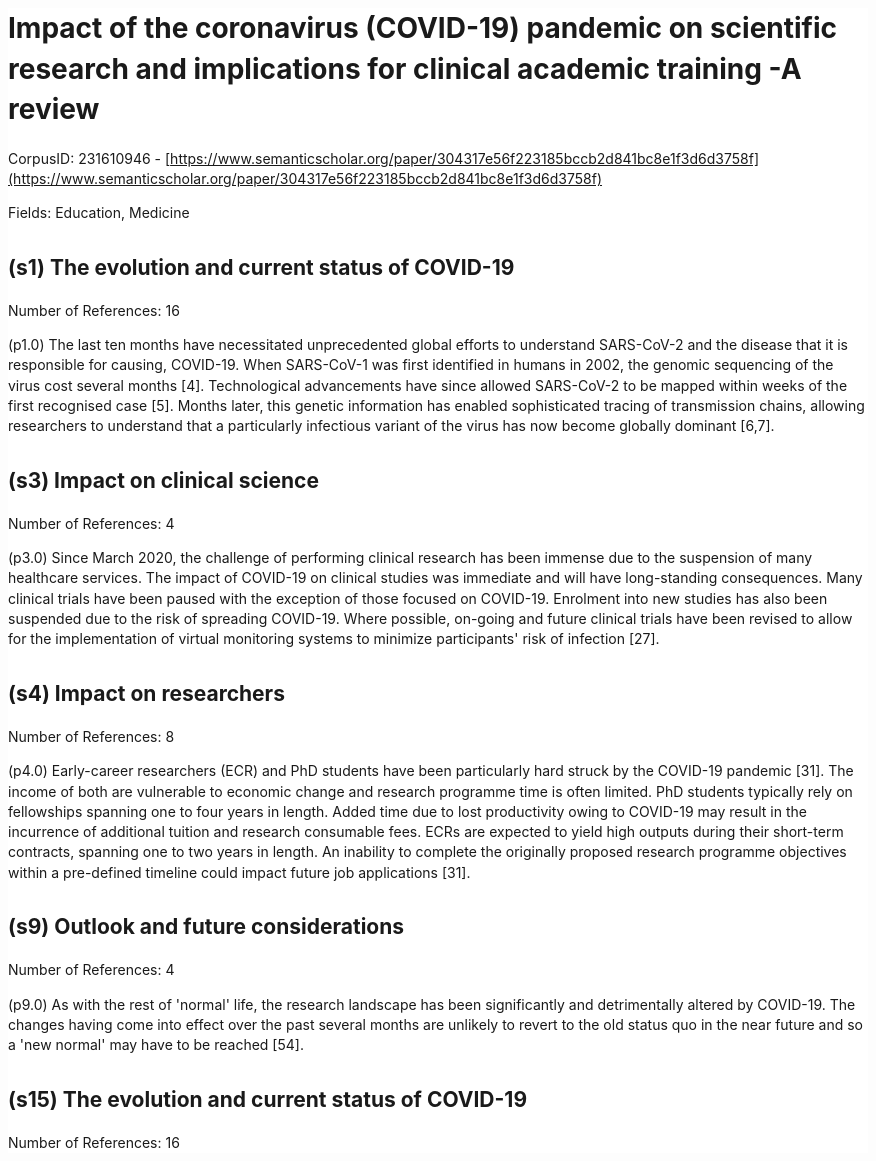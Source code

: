 # Impact of the coronavirus (COVID-19) pandemic on scientific research and implications for clinical academic training -A review

CorpusID: 231610946 - [https://www.semanticscholar.org/paper/304317e56f223185bccb2d841bc8e1f3d6d3758f](https://www.semanticscholar.org/paper/304317e56f223185bccb2d841bc8e1f3d6d3758f)

Fields: Education, Medicine

## (s1) The evolution and current status of COVID-19
Number of References: 16

(p1.0) The last ten months have necessitated unprecedented global efforts to understand SARS-CoV-2 and the disease that it is responsible for causing, COVID-19. When SARS-CoV-1 was first identified in humans in 2002, the genomic sequencing of the virus cost several months [4]. Technological advancements have since allowed SARS-CoV-2 to be mapped within weeks of the first recognised case [5]. Months later, this genetic information has enabled sophisticated tracing of transmission chains, allowing researchers to understand that a particularly infectious variant of the virus has now become globally dominant [6,7].
## (s3) Impact on clinical science
Number of References: 4

(p3.0) Since March 2020, the challenge of performing clinical research has been immense due to the suspension of many healthcare services. The impact of COVID-19 on clinical studies was immediate and will have long-standing consequences. Many clinical trials have been paused with the exception of those focused on COVID-19. Enrolment into new studies has also been suspended due to the risk of spreading COVID-19. Where possible, on-going and future clinical trials have been revised to allow for the implementation of virtual monitoring systems to minimize participants' risk of infection [27].
## (s4) Impact on researchers
Number of References: 8

(p4.0) Early-career researchers (ECR) and PhD students have been particularly hard struck by the COVID-19 pandemic [31]. The income of both are vulnerable to economic change and research programme time is often limited. PhD students typically rely on fellowships spanning one to four years in length. Added time due to lost productivity owing to COVID-19 may result in the incurrence of additional tuition and research consumable fees. ECRs are expected to yield high outputs during their short-term contracts, spanning one to two years in length. An inability to complete the originally proposed research programme objectives within a pre-defined timeline could impact future job applications [31].
## (s9) Outlook and future considerations
Number of References: 4

(p9.0) As with the rest of 'normal' life, the research landscape has been significantly and detrimentally altered by COVID-19. The changes having come into effect over the past several months are unlikely to revert to the old status quo in the near future and so a 'new normal' may have to be reached [54].
## (s15) The evolution and current status of COVID-19
Number of References: 16
